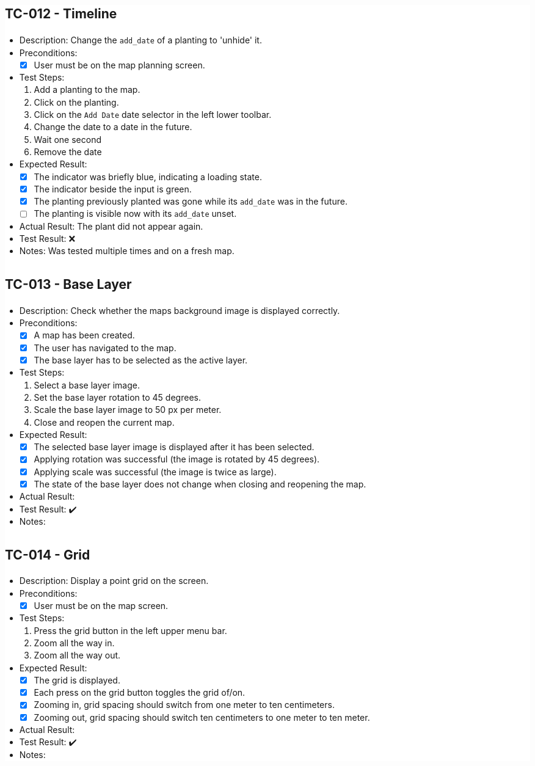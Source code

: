 ## TC-012 - Timeline

- Description: Change the `add_date` of a planting to 'unhide' it.
- Preconditions:
  - [x] User must be on the map planning screen.
- Test Steps:
  1. Add a planting to the map.
  2. Click on the planting.
  3. Click on the `Add Date` date selector in the left lower toolbar.
  4. Change the date to a date in the future.
  5. Wait one second
  6. Remove the date
- Expected Result:
  - [x] The indicator was briefly blue, indicating a loading state.
  - [x] The indicator beside the input is green.
  - [x] The planting previously planted was gone while its `add_date` was in the future.
  - [ ] The planting is visible now with its `add_date` unset.
- Actual Result: The plant did not appear again.
- Test Result: ❌
- Notes: Was tested multiple times and on a fresh map.

## TC-013 - Base Layer

- Description: Check whether the maps background image is displayed correctly.
- Preconditions:
  - [x] A map has been created.
  - [x] The user has navigated to the map.
  - [x] The base layer has to be selected as the active layer.
- Test Steps:
  1. Select a base layer image.
  2. Set the base layer rotation to 45 degrees.
  3. Scale the base layer image to 50 px per meter.
  4. Close and reopen the current map.
- Expected Result:
  - [x] The selected base layer image is displayed after it has been selected.
  - [x] Applying rotation was successful (the image is rotated by 45 degrees).
  - [x] Applying scale was successful (the image is twice as large).
  - [x] The state of the base layer does not change when closing and reopening the map.
- Actual Result:
- Test Result: ✔️
- Notes:

## TC-014 - Grid

- Description: Display a point grid on the screen.
- Preconditions:
  - [x] User must be on the map screen.
- Test Steps:
  1. Press the grid button in the left upper menu bar.
  2. Zoom all the way in.
  3. Zoom all the way out.
- Expected Result:
  - [x] The grid is displayed.
  - [x] Each press on the grid button toggles the grid of/on.
  - [x] Zooming in, grid spacing should switch from one meter to ten centimeters.
  - [x] Zooming out, grid spacing should switch ten centimeters to one meter to ten meter.
- Actual Result:
- Test Result: ✔️
- Notes:
